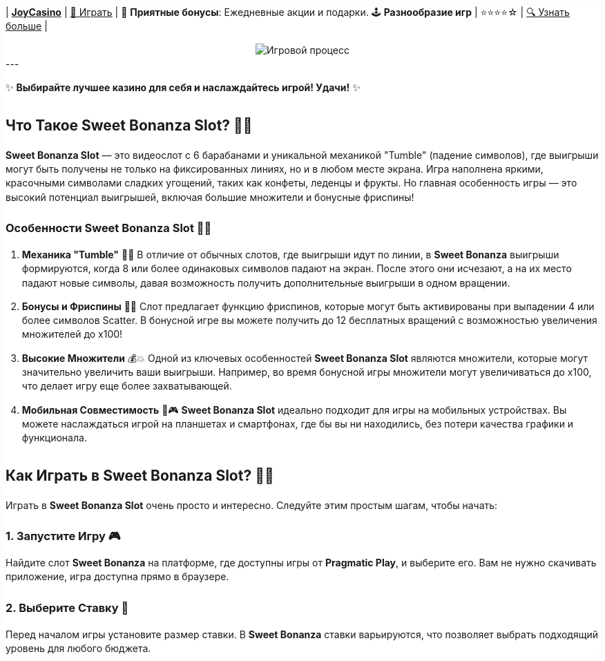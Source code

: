 | [**JoyCasino**](https://rpc30.call2me.pro/?/ru/registration?apkpop=0&partner=p24970p3291217pc98f) | [🎰 Играть](https://rpc30.call2me.pro/?/ru/registration?apkpop=0&partner=p24970p3291217pc98f) | 🎁 **Приятные бонусы**: Ежедневные акции и подарки. 🕹️ **Разнообразие игр** | ⭐⭐⭐⭐☆ | [🔍 Узнать больше](https://rpc30.call2me.pro/?/ru/registration?apkpop=0&partner=p24970p3291217pc98f) |

<div align="center">
    <img src="https://i.pinimg.com/originals/1d/b3/25/1db325483acbe642c6d4e6fdd73a4988.gif" alt="Игровой процесс" width="70%">
</div>
---

✨ **Выбирайте лучшее казино для себя и наслаждайтесь игрой! Удачи!** ✨


## Что Такое **Sweet Bonanza Slot**? 🍭🎉

**Sweet Bonanza Slot** — это видеослот с 6 барабанами и уникальной механикой "Tumble" (падение символов), где выигрыши могут быть получены не только на фиксированных линиях, но и в любом месте экрана. Игра наполнена яркими, красочными символами сладких угощений, таких как конфеты, леденцы и фрукты. Но главная особенность игры — это высокий потенциал выигрышей, включая большие множители и бонусные фриспины!

### Особенности **Sweet Bonanza Slot** 🎰🍬

1. **Механика "Tumble"** 🍭🎲
   В отличие от обычных слотов, где выигрыши идут по линии, в **Sweet Bonanza** выигрыши формируются, когда 8 или более одинаковых символов падают на экран. После этого они исчезают, а на их место падают новые символы, давая возможность получить дополнительные выигрыши в одном вращении.

2. **Бонусы и Фриспины** 🎁🎉
   Слот предлагает функцию фриспинов, которые могут быть активированы при выпадении 4 или более символов Scatter. В бонусной игре вы можете получить до 12 бесплатных вращений с возможностью увеличения множителей до x100!

3. **Высокие Множители** 💰💥
   Одной из ключевых особенностей **Sweet Bonanza Slot** являются множители, которые могут значительно увеличить ваши выигрыши. Например, во время бонусной игры множители могут увеличиваться до x100, что делает игру еще более захватывающей.

4. **Мобильная Совместимость** 📱🎮
   **Sweet Bonanza Slot** идеально подходит для игры на мобильных устройствах. Вы можете наслаждаться игрой на планшетах и смартфонах, где бы вы ни находились, без потери качества графики и функционала.

## Как Играть в **Sweet Bonanza Slot**? 🍬🎰

Играть в **Sweet Bonanza Slot** очень просто и интересно. Следуйте этим простым шагам, чтобы начать:

### 1. **Запустите Игру** 🎮
   Найдите слот **Sweet Bonanza** на платформе, где доступны игры от **Pragmatic Play**, и выберите его. Вам не нужно скачивать приложение, игра доступна прямо в браузере.

### 2. **Выберите Ставку** 💸
   Перед началом игры установите размер ставки. В **Sweet Bonanza** ставки варьируются, что позволяет выбрать подходящий уровень для любого бюджета.
